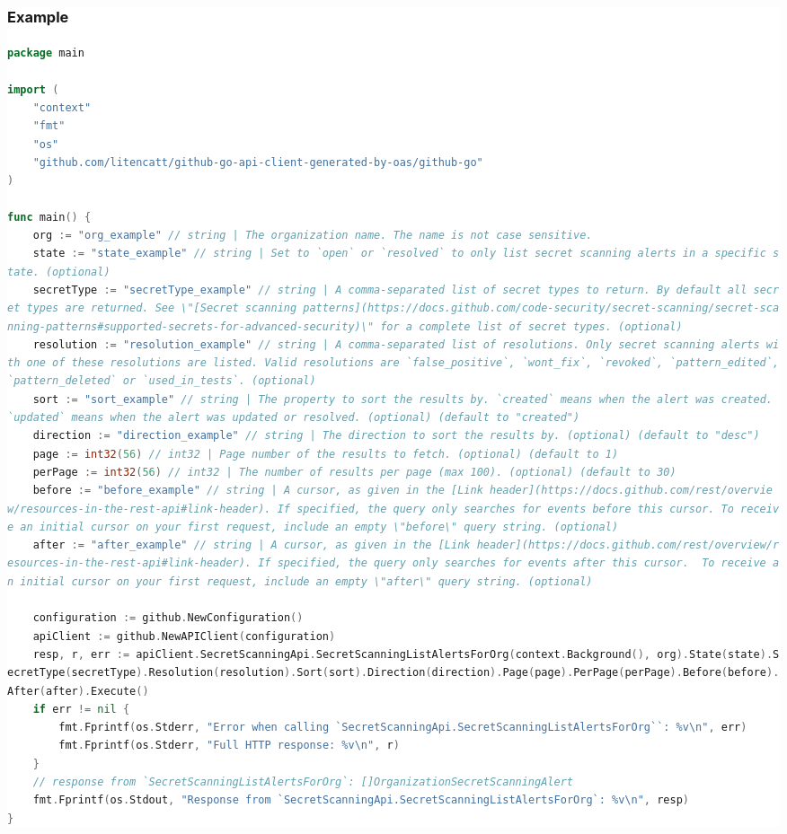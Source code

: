 

### Example

```go
package main

import (
    "context"
    "fmt"
    "os"
    "github.com/litencatt/github-go-api-client-generated-by-oas/github-go"
)

func main() {
    org := "org_example" // string | The organization name. The name is not case sensitive.
    state := "state_example" // string | Set to `open` or `resolved` to only list secret scanning alerts in a specific state. (optional)
    secretType := "secretType_example" // string | A comma-separated list of secret types to return. By default all secret types are returned. See \"[Secret scanning patterns](https://docs.github.com/code-security/secret-scanning/secret-scanning-patterns#supported-secrets-for-advanced-security)\" for a complete list of secret types. (optional)
    resolution := "resolution_example" // string | A comma-separated list of resolutions. Only secret scanning alerts with one of these resolutions are listed. Valid resolutions are `false_positive`, `wont_fix`, `revoked`, `pattern_edited`, `pattern_deleted` or `used_in_tests`. (optional)
    sort := "sort_example" // string | The property to sort the results by. `created` means when the alert was created. `updated` means when the alert was updated or resolved. (optional) (default to "created")
    direction := "direction_example" // string | The direction to sort the results by. (optional) (default to "desc")
    page := int32(56) // int32 | Page number of the results to fetch. (optional) (default to 1)
    perPage := int32(56) // int32 | The number of results per page (max 100). (optional) (default to 30)
    before := "before_example" // string | A cursor, as given in the [Link header](https://docs.github.com/rest/overview/resources-in-the-rest-api#link-header). If specified, the query only searches for events before this cursor. To receive an initial cursor on your first request, include an empty \"before\" query string. (optional)
    after := "after_example" // string | A cursor, as given in the [Link header](https://docs.github.com/rest/overview/resources-in-the-rest-api#link-header). If specified, the query only searches for events after this cursor.  To receive an initial cursor on your first request, include an empty \"after\" query string. (optional)

    configuration := github.NewConfiguration()
    apiClient := github.NewAPIClient(configuration)
    resp, r, err := apiClient.SecretScanningApi.SecretScanningListAlertsForOrg(context.Background(), org).State(state).SecretType(secretType).Resolution(resolution).Sort(sort).Direction(direction).Page(page).PerPage(perPage).Before(before).After(after).Execute()
    if err != nil {
        fmt.Fprintf(os.Stderr, "Error when calling `SecretScanningApi.SecretScanningListAlertsForOrg``: %v\n", err)
        fmt.Fprintf(os.Stderr, "Full HTTP response: %v\n", r)
    }
    // response from `SecretScanningListAlertsForOrg`: []OrganizationSecretScanningAlert
    fmt.Fprintf(os.Stdout, "Response from `SecretScanningApi.SecretScanningListAlertsForOrg`: %v\n", resp)
}
```

